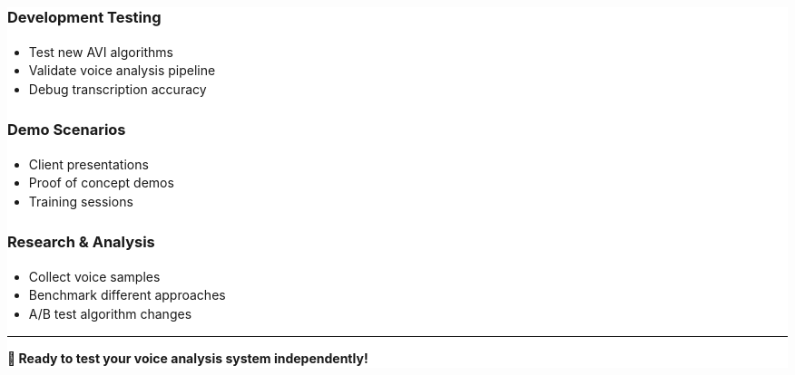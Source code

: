 ### Development Testing
- Test new AVI algorithms
- Validate voice analysis pipeline
- Debug transcription accuracy

### Demo Scenarios  
- Client presentations
- Proof of concept demos
- Training sessions

### Research & Analysis
- Collect voice samples
- Benchmark different approaches  
- A/B test algorithm changes

---

**🚀 Ready to test your voice analysis system independently!**